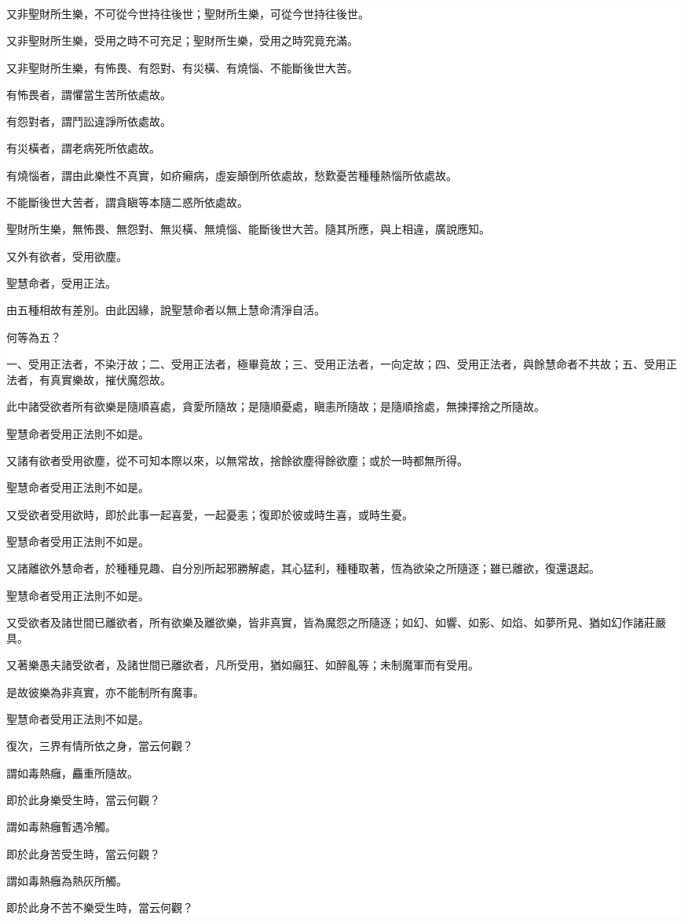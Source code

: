 又非聖財所生樂，不可從今世持往後世；聖財所生樂，可從今世持往後世。

又非聖財所生樂，受用之時不可充足；聖財所生樂，受用之時究竟充滿。

又非聖財所生樂，有怖畏、有怨對、有災橫、有燒惱、不能斷後世大苦。

有怖畏者，謂懼當生苦所依處故。

有怨對者，謂鬥訟違諍所依處故。

有災橫者，謂老病死所依處故。

有燒惱者，謂由此樂性不真實，如疥癩病，虛妄顛倒所依處故，愁歎憂苦種種熱惱所依處故。

不能斷後世大苦者，謂貪瞋等本隨二惑所依處故。

聖財所生樂，無怖畏、無怨對、無災橫、無燒惱、能斷後世大苦。隨其所應，與上相違，廣說應知。

又外有欲者，受用欲塵。

聖慧命者，受用正法。

由五種相故有差別。由此因緣，說聖慧命者以無上慧命清淨自活。

何等為五？

一、受用正法者，不染汙故；二、受用正法者，極畢竟故；三、受用正法者，一向定故；四、受用正法者，與餘慧命者不共故；五、受用正法者，有真實樂故，摧伏魔怨故。

此中諸受欲者所有欲樂是隨順喜處，貪愛所隨故；是隨順憂處，瞋恚所隨故；是隨順捨處，無揀擇捨之所隨故。

聖慧命者受用正法則不如是。

又諸有欲者受用欲塵，從不可知本際以來，以無常故，捨餘欲塵得餘欲塵；或於一時都無所得。

聖慧命者受用正法則不如是。

又受欲者受用欲時，即於此事一起喜愛，一起憂恚；復即於彼或時生喜，或時生憂。

聖慧命者受用正法則不如是。

又諸離欲外慧命者，於種種見趣、自分別所起邪勝解處，其心猛利，種種取著，恆為欲染之所隨逐；雖已離欲，復還退起。

聖慧命者受用正法則不如是。

又受欲者及諸世間已離欲者，所有欲樂及離欲樂，皆非真實，皆為魔怨之所隨逐；如幻、如響、如影、如焰、如夢所見、猶如幻作諸莊嚴具。

又著樂愚夫諸受欲者，及諸世間已離欲者，凡所受用，猶如癲狂、如醉亂等；未制魔軍而有受用。

是故彼樂為非真實，亦不能制所有魔事。

聖慧命者受用正法則不如是。

復次，三界有情所依之身，當云何觀？

謂如毒熱癰，麤重所隨故。

即於此身樂受生時，當云何觀？

謂如毒熱癰暫遇冷觸。

即於此身苦受生時，當云何觀？

謂如毒熱癰為熱灰所觸。

即於此身不苦不樂受生時，當云何觀？
